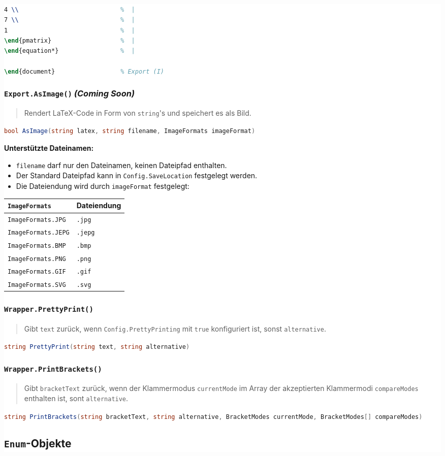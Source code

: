 ```latex
4 \\                            %  |
7 \\                            %  |
1                               %  |
\end{pmatrix}                   %  |
\end{equation*}                 %  |

\end{document}                  % Export (I)
```

### `Export.AsImage()` *(Coming Soon)*

>Rendert LaTeX-Code in Form von `string`'s und speichert es als Bild.

```cs
bool AsImage(string latex, string filename, ImageFormats imageFormat)
```

**Unterstützte Dateinamen:**

- `filename` darf nur den Dateinamen, keinen Dateipfad enthalten.
- Der Standard Dateipfad kann in `Config.SaveLocation` festgelegt werden.
- Die Dateiendung wird durch `imageFormat` festgelegt:

| `ImageFormats`      | Dateiendung |
| :------------------ | :---------- |
| `ImageFormats.JPG`  | `.jpg`      |
| `ImageFormats.JEPG` | `.jepg`     |
| `ImageFormats.BMP`  | `.bmp`      |
| `ImageFormats.PNG`  | `.png`      |
| `ImageFormats.GIF`  | `.gif`      |
| `ImageFormats.SVG`  | `.svg`      |

### `Wrapper.PrettyPrint()`

>Gibt `text` zurück, wenn `Config.PrettyPrinting` mit `true` konfiguriert ist, sonst `alternative`.

```cs
string PrettyPrint(string text, string alternative)
```

### `Wrapper.PrintBrackets()`

>Gibt `bracketText` zurück, wenn der Klammermodus `currentMode` im Array der akzeptierten Klammermodi `compareModes` enthalten ist, sont `alternative`.

```cs
string PrintBrackets(string bracketText, string alternative, BracketModes currentMode, BracketModes[] compareModes)
```

## `Enum`-Objekte

